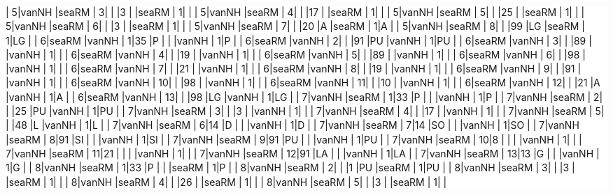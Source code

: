|     5|vanNH    |seaRM    |     3|        |         |3       |         |seaRM    |      1|     |
|     5|vanNH    |seaRM    |     4|        |         |17      |         |seaRM    |      1|     |
|     5|vanNH    |seaRM    |     5|        |         |25      |         |seaRM    |      1|     |
|     5|vanNH    |seaRM    |     6|        |         |3       |         |seaRM    |      1|     |
|     5|vanNH    |seaRM    |     7|        |         |20      |A        |seaRM    |      1|A    |
|     5|vanNH    |seaRM    |     8|        |         |99      |LG       |seaRM    |      1|LG   |
|     6|seaRM    |vanNH    |     1|35      |P        |        |         |vanNH    |      1|P    |
|     6|seaRM    |vanNH    |     2|        |         |91      |PU       |vanNH    |      1|PU   |
|     6|seaRM    |vanNH    |     3|        |         |89      |         |vanNH    |      1|     |
|     6|seaRM    |vanNH    |     4|        |         |19      |         |vanNH    |      1|     |
|     6|seaRM    |vanNH    |     5|        |         |89      |         |vanNH    |      1|     |
|     6|seaRM    |vanNH    |     6|        |         |98      |         |vanNH    |      1|     |
|     6|seaRM    |vanNH    |     7|        |         |21      |         |vanNH    |      1|     |
|     6|seaRM    |vanNH    |     8|        |         |19      |         |vanNH    |      1|     |
|     6|seaRM    |vanNH    |     9|        |         |91      |         |vanNH    |      1|     |
|     6|seaRM    |vanNH    |    10|        |         |98      |         |vanNH    |      1|     |
|     6|seaRM    |vanNH    |    11|        |         |10      |         |vanNH    |      1|     |
|     6|seaRM    |vanNH    |    12|        |         |21      |A        |vanNH    |      1|A    |
|     6|seaRM    |vanNH    |    13|        |         |98      |LG       |vanNH    |      1|LG   |
|     7|vanNH    |seaRM    |     1|33      |P        |        |         |vanNH    |      1|P    |
|     7|vanNH    |seaRM    |     2|        |         |25      |PU       |vanNH    |      1|PU   |
|     7|vanNH    |seaRM    |     3|        |         |3       |         |vanNH    |      1|     |
|     7|vanNH    |seaRM    |     4|        |         |17      |         |vanNH    |      1|     |
|     7|vanNH    |seaRM    |     5|        |         |48      |L        |vanNH    |      1|L    |
|     7|vanNH    |seaRM    |     6|14      |D        |        |         |vanNH    |      1|D    |
|     7|vanNH    |seaRM    |     7|14      |SO       |        |         |vanNH    |      1|SO   |
|     7|vanNH    |seaRM    |     8|91      |SI       |        |         |vanNH    |      1|SI   |
|     7|vanNH    |seaRM    |     9|91      |PU       |        |         |vanNH    |      1|PU   |
|     7|vanNH    |seaRM    |    10|8       |         |        |         |vanNH    |      1|     |
|     7|vanNH    |seaRM    |    11|21      |         |        |         |vanNH    |      1|     |
|     7|vanNH    |seaRM    |    12|91      |LA       |        |         |vanNH    |      1|LA   |
|     7|vanNH    |seaRM    |    13|13      |G        |        |         |vanNH    |      1|G    |
|     8|vanNH    |seaRM    |     1|33      |P        |        |         |seaRM    |      1|P    |
|     8|vanNH    |seaRM    |     2|        |         |1       |PU       |seaRM    |      1|PU   |
|     8|vanNH    |seaRM    |     3|        |         |3       |         |seaRM    |      1|     |
|     8|vanNH    |seaRM    |     4|        |         |26      |         |seaRM    |      1|     |
|     8|vanNH    |seaRM    |     5|        |         |3       |         |seaRM    |      1|     |